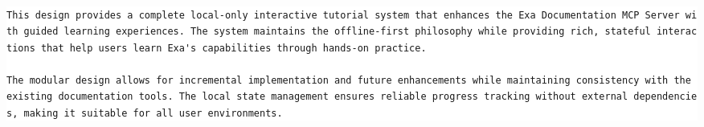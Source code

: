 ```
This design provides a complete local-only interactive tutorial system that enhances the Exa Documentation MCP Server with guided learning experiences. The system maintains the offline-first philosophy while providing rich, stateful interactions that help users learn Exa's capabilities through hands-on practice.

The modular design allows for incremental implementation and future enhancements while maintaining consistency with the existing documentation tools. The local state management ensures reliable progress tracking without external dependencies, making it suitable for all user environments.